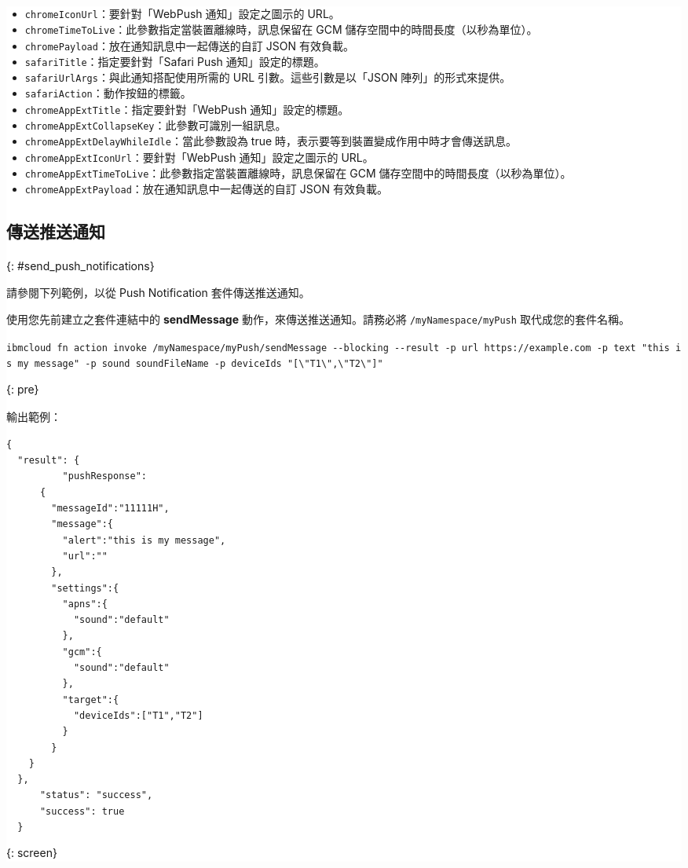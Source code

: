 - `chromeIconUrl`：要針對「WebPush 通知」設定之圖示的 URL。
- `chromeTimeToLive`：此參數指定當裝置離線時，訊息保留在 GCM 儲存空間中的時間長度（以秒為單位）。
- `chromePayload`：放在通知訊息中一起傳送的自訂 JSON 有效負載。
- `safariTitle`：指定要針對「Safari Push 通知」設定的標題。
- `safariUrlArgs`：與此通知搭配使用所需的 URL 引數。這些引數是以「JSON 陣列」的形式來提供。
- `safariAction`：動作按鈕的標籤。
- `chromeAppExtTitle`：指定要針對「WebPush 通知」設定的標題。
- `chromeAppExtCollapseKey`：此參數可識別一組訊息。
- `chromeAppExtDelayWhileIdle`：當此參數設為 true 時，表示要等到裝置變成作用中時才會傳送訊息。
- `chromeAppExtIconUrl`：要針對「WebPush 通知」設定之圖示的 URL。
- `chromeAppExtTimeToLive`：此參數指定當裝置離線時，訊息保留在 GCM 儲存空間中的時間長度（以秒為單位）。
- `chromeAppExtPayload`：放在通知訊息中一起傳送的自訂 JSON 有效負載。

## 傳送推送通知
{: #send_push_notifications}

請參閱下列範例，以從 Push Notification 套件傳送推送通知。

使用您先前建立之套件連結中的 **sendMessage** 動作，來傳送推送通知。請務必將 `/myNamespace/myPush` 取代成您的套件名稱。
```
ibmcloud fn action invoke /myNamespace/myPush/sendMessage --blocking --result -p url https://example.com -p text "this is my message" -p sound soundFileName -p deviceIds "[\"T1\",\"T2\"]"
```
{: pre}

輸出範例：
```
{
  "result": {
          "pushResponse": 
      {
        "messageId":"11111H",
        "message":{
          "alert":"this is my message",
          "url":""
        },
        "settings":{
          "apns":{
            "sound":"default"
          },
          "gcm":{
            "sound":"default"
          },
          "target":{
            "deviceIds":["T1","T2"]
          }
        }
    }
  },
      "status": "success",
      "success": true
  }
  ```
{: screen}
